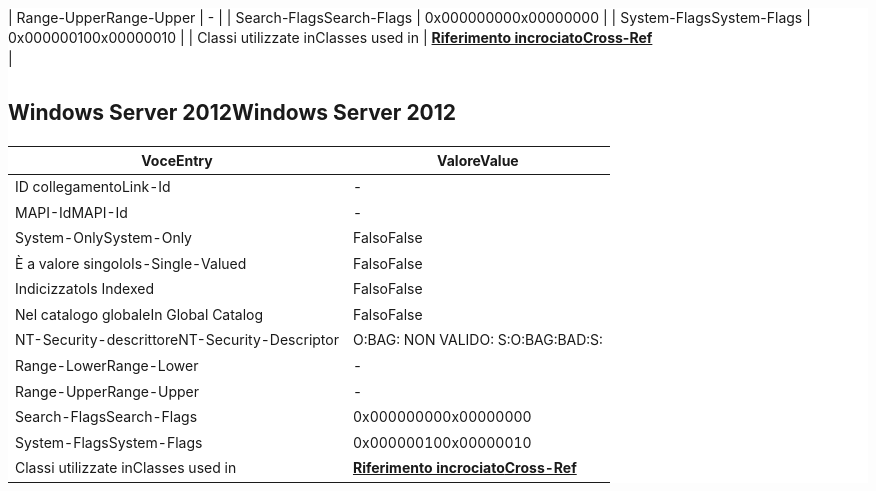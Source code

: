 | <span data-ttu-id="c0287-261">Range-Upper</span><span class="sxs-lookup"><span data-stu-id="c0287-261">Range-Upper</span></span>            | \-                                         |
| <span data-ttu-id="c0287-262">Search-Flags</span><span class="sxs-lookup"><span data-stu-id="c0287-262">Search-Flags</span></span>           | <span data-ttu-id="c0287-263">0x00000000</span><span class="sxs-lookup"><span data-stu-id="c0287-263">0x00000000</span></span>                                 |
| <span data-ttu-id="c0287-264">System-Flags</span><span class="sxs-lookup"><span data-stu-id="c0287-264">System-Flags</span></span>           | <span data-ttu-id="c0287-265">0x00000010</span><span class="sxs-lookup"><span data-stu-id="c0287-265">0x00000010</span></span>                                 |
| <span data-ttu-id="c0287-266">Classi utilizzate in</span><span class="sxs-lookup"><span data-stu-id="c0287-266">Classes used in</span></span>        | [<span data-ttu-id="c0287-267">**Riferimento incrociato**</span><span class="sxs-lookup"><span data-stu-id="c0287-267">**Cross-Ref**</span></span>](c-crossref.md)<br/> |



## <a name="windows-server-2012"></a><span data-ttu-id="c0287-268">Windows Server 2012</span><span class="sxs-lookup"><span data-stu-id="c0287-268">Windows Server 2012</span></span>



| <span data-ttu-id="c0287-269">Voce</span><span class="sxs-lookup"><span data-stu-id="c0287-269">Entry</span></span> | <span data-ttu-id="c0287-270">Valore</span><span class="sxs-lookup"><span data-stu-id="c0287-270">Value</span></span> |
|------------------------|--------------------------------------------|
| <span data-ttu-id="c0287-271">ID collegamento</span><span class="sxs-lookup"><span data-stu-id="c0287-271">Link-Id</span></span>                | \-                                         |
| <span data-ttu-id="c0287-272">MAPI-Id</span><span class="sxs-lookup"><span data-stu-id="c0287-272">MAPI-Id</span></span>                | \-                                         |
| <span data-ttu-id="c0287-273">System-Only</span><span class="sxs-lookup"><span data-stu-id="c0287-273">System-Only</span></span>            | <span data-ttu-id="c0287-274">Falso</span><span class="sxs-lookup"><span data-stu-id="c0287-274">False</span></span>                                      |
| <span data-ttu-id="c0287-275">È a valore singolo</span><span class="sxs-lookup"><span data-stu-id="c0287-275">Is-Single-Valued</span></span>       | <span data-ttu-id="c0287-276">Falso</span><span class="sxs-lookup"><span data-stu-id="c0287-276">False</span></span>                                      |
| <span data-ttu-id="c0287-277">Indicizzato</span><span class="sxs-lookup"><span data-stu-id="c0287-277">Is Indexed</span></span>             | <span data-ttu-id="c0287-278">Falso</span><span class="sxs-lookup"><span data-stu-id="c0287-278">False</span></span>                                      |
| <span data-ttu-id="c0287-279">Nel catalogo globale</span><span class="sxs-lookup"><span data-stu-id="c0287-279">In Global Catalog</span></span>      | <span data-ttu-id="c0287-280">Falso</span><span class="sxs-lookup"><span data-stu-id="c0287-280">False</span></span>                                      |
| <span data-ttu-id="c0287-281">NT-Security-descrittore</span><span class="sxs-lookup"><span data-stu-id="c0287-281">NT-Security-Descriptor</span></span> | <span data-ttu-id="c0287-282">O:BAG: NON VALIDO: S:</span><span class="sxs-lookup"><span data-stu-id="c0287-282">O:BAG:BAD:S:</span></span>                               |
| <span data-ttu-id="c0287-283">Range-Lower</span><span class="sxs-lookup"><span data-stu-id="c0287-283">Range-Lower</span></span>            | \-                                         |
| <span data-ttu-id="c0287-284">Range-Upper</span><span class="sxs-lookup"><span data-stu-id="c0287-284">Range-Upper</span></span>            | \-                                         |
| <span data-ttu-id="c0287-285">Search-Flags</span><span class="sxs-lookup"><span data-stu-id="c0287-285">Search-Flags</span></span>           | <span data-ttu-id="c0287-286">0x00000000</span><span class="sxs-lookup"><span data-stu-id="c0287-286">0x00000000</span></span>                                 |
| <span data-ttu-id="c0287-287">System-Flags</span><span class="sxs-lookup"><span data-stu-id="c0287-287">System-Flags</span></span>           | <span data-ttu-id="c0287-288">0x00000010</span><span class="sxs-lookup"><span data-stu-id="c0287-288">0x00000010</span></span>                                 |
| <span data-ttu-id="c0287-289">Classi utilizzate in</span><span class="sxs-lookup"><span data-stu-id="c0287-289">Classes used in</span></span>        | [<span data-ttu-id="c0287-290">**Riferimento incrociato**</span><span class="sxs-lookup"><span data-stu-id="c0287-290">**Cross-Ref**</span></span>](c-crossref.md)<br/> |



 

 





